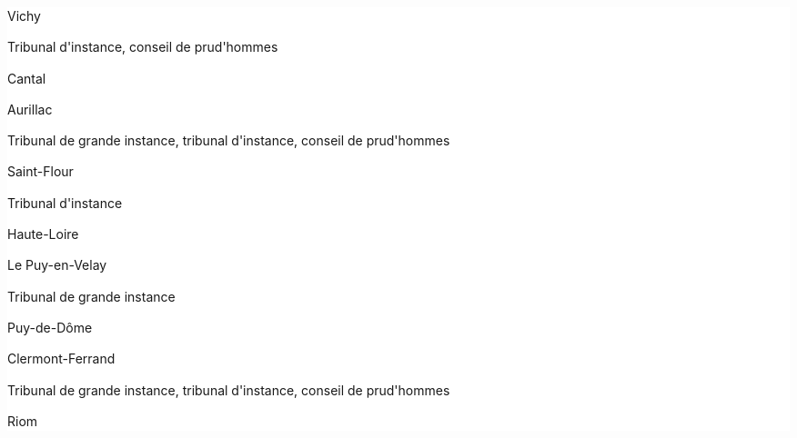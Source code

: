 Vichy</td>
      <td align="left">

Tribunal d'instance, conseil de prud'hommes</td>
    </tr>
    <tr>
      <td align="center" colspan="2">

Cantal</td>
    </tr>
    <tr>
      <td align="left">

Aurillac</td>
      <td align="left">

Tribunal de grande instance, tribunal d'instance, conseil de prud'hommes</td>
    </tr>
    <tr>
      <td align="left">

Saint-Flour</td>
      <td align="left">

Tribunal d'instance</td>
    </tr>
    <tr>
      <td align="center" colspan="2">

Haute-Loire</td>
    </tr>
    <tr>
      <td align="left">

Le Puy-en-Velay</td>
      <td align="left">

Tribunal de grande instance</td>
    </tr>
    <tr>
      <td align="center" colspan="2">

Puy-de-Dôme</td>
    </tr>
    <tr>
      <td align="left">

Clermont-Ferrand</td>
      <td align="left">

Tribunal de grande instance, tribunal d'instance, conseil de prud'hommes</td>
    </tr>
    <tr>
      <td align="left">

Riom</td>
      <td align="left">
